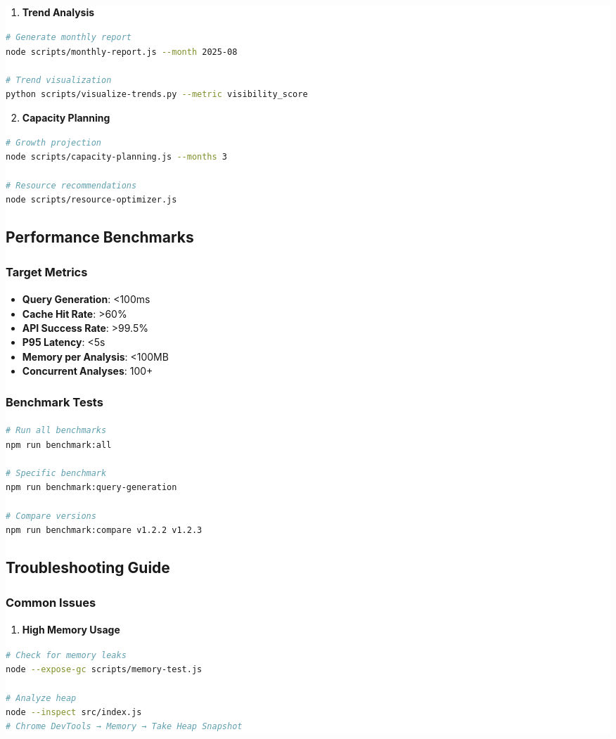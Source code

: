 1. **Trend Analysis**
```bash
# Generate monthly report
node scripts/monthly-report.js --month 2025-08

# Trend visualization
python scripts/visualize-trends.py --metric visibility_score
```

2. **Capacity Planning**
```bash
# Growth projection
node scripts/capacity-planning.js --months 3

# Resource recommendations
node scripts/resource-optimizer.js
```

## Performance Benchmarks

### Target Metrics
- **Query Generation**: <100ms
- **Cache Hit Rate**: >60%
- **API Success Rate**: >99.5%
- **P95 Latency**: <5s
- **Memory per Analysis**: <100MB
- **Concurrent Analyses**: 100+

### Benchmark Tests
```bash
# Run all benchmarks
npm run benchmark:all

# Specific benchmark
npm run benchmark:query-generation

# Compare versions
npm run benchmark:compare v1.2.2 v1.2.3
```

## Troubleshooting Guide

### Common Issues

1. **High Memory Usage**
```bash
# Check for memory leaks
node --expose-gc scripts/memory-test.js

# Analyze heap
node --inspect src/index.js
# Chrome DevTools → Memory → Take Heap Snapshot
```
